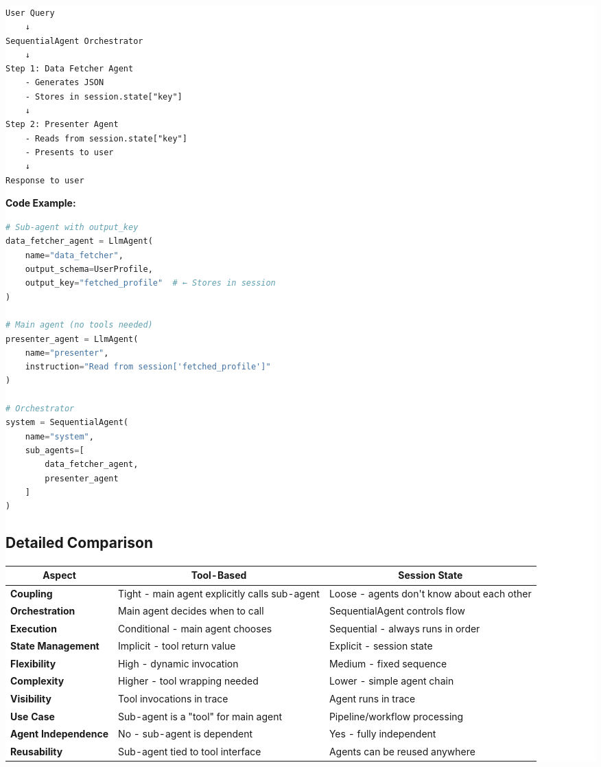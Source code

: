 ```
User Query
    ↓
SequentialAgent Orchestrator
    ↓
Step 1: Data Fetcher Agent
    - Generates JSON
    - Stores in session.state["key"]
    ↓
Step 2: Presenter Agent
    - Reads from session.state["key"]
    - Presents to user
    ↓
Response to user
```

**Code Example:**
```python
# Sub-agent with output_key
data_fetcher_agent = LlmAgent(
    name="data_fetcher",
    output_schema=UserProfile,
    output_key="fetched_profile"  # ← Stores in session
)

# Main agent (no tools needed)
presenter_agent = LlmAgent(
    name="presenter",
    instruction="Read from session['fetched_profile']"
)

# Orchestrator
system = SequentialAgent(
    name="system",
    sub_agents=[
        data_fetcher_agent,
        presenter_agent
    ]
)
```

## Detailed Comparison

| Aspect | Tool-Based | Session State |
|--------|-----------|---------------|
| **Coupling** | Tight - main agent explicitly calls sub-agent | Loose - agents don't know about each other |
| **Orchestration** | Main agent decides when to call | SequentialAgent controls flow |
| **Execution** | Conditional - main agent chooses | Sequential - always runs in order |
| **State Management** | Implicit - tool return value | Explicit - session state |
| **Flexibility** | High - dynamic invocation | Medium - fixed sequence |
| **Complexity** | Higher - tool wrapping needed | Lower - simple agent chain |
| **Visibility** | Tool invocations in trace | Agent runs in trace |
| **Use Case** | Sub-agent is a "tool" for main agent | Pipeline/workflow processing |
| **Agent Independence** | No - sub-agent is dependent | Yes - fully independent |
| **Reusability** | Sub-agent tied to tool interface | Agents can be reused anywhere |
